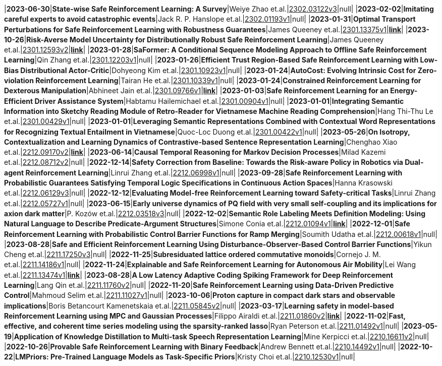 |**2023-06-30**|**State-wise Safe Reinforcement Learning: A Survey**|Weiye Zhao et.al.|[2302.03122v3](http://arxiv.org/abs/2302.03122v3)|null|
|**2023-02-02**|**Imitating careful experts to avoid catastrophic events**|Jack R. P. Hanslope et.al.|[2302.01193v1](http://arxiv.org/abs/2302.01193v1)|null|
|**2023-01-31**|**Optimal Transport Perturbations for Safe Reinforcement Learning with Robustness Guarantees**|James Queeney et.al.|[2301.13375v1](http://arxiv.org/abs/2301.13375v1)|**[link](https://github.com/jqueeney/robust-safe-rl)**|
|**2023-10-26**|**Risk-Averse Model Uncertainty for Distributionally Robust Safe Reinforcement Learning**|James Queeney et.al.|[2301.12593v2](http://arxiv.org/abs/2301.12593v2)|**[link](https://github.com/jqueeney/robust-safe-rl)**|
|**2023-01-28**|**SaFormer: A Conditional Sequence Modeling Approach to Offline Safe Reinforcement Learning**|Qin Zhang et.al.|[2301.12203v1](http://arxiv.org/abs/2301.12203v1)|null|
|**2023-01-26**|**Efficient Trust Region-Based Safe Reinforcement Learning with Low-Bias Distributional Actor-Critic**|Dohyeong Kim et.al.|[2301.10923v1](http://arxiv.org/abs/2301.10923v1)|null|
|**2023-01-24**|**AutoCost: Evolving Intrinsic Cost for Zero-violation Reinforcement Learning**|Tairan He et.al.|[2301.10339v1](http://arxiv.org/abs/2301.10339v1)|null|
|**2023-01-24**|**Constrained Reinforcement Learning for Dexterous Manipulation**|Abhineet Jain et.al.|[2301.09766v1](http://arxiv.org/abs/2301.09766v1)|**[link](https://github.com/gt-star-lab/constrained-rl-dexterous-manipulation)**|
|**2023-01-03**|**Safe Reinforcement Learning for an Energy-Efficient Driver Assistance System**|Habtamu Hailemichael et.al.|[2301.00904v1](http://arxiv.org/abs/2301.00904v1)|null|
|**2023-01-01**|**Integrating Semantic Information into Sketchy Reading Module of Retro-Reader for Vietnamese Machine Reading Comprehension**|Hang Thi-Thu Le et.al.|[2301.00429v1](http://arxiv.org/abs/2301.00429v1)|null|
|**2023-01-01**|**Leveraging Semantic Representations Combined with Contextual Word Representations for Recognizing Textual Entailment in Vietnamese**|Quoc-Loc Duong et.al.|[2301.00422v1](http://arxiv.org/abs/2301.00422v1)|null|
|**2023-05-26**|**On Isotropy, Contextualization and Learning Dynamics of Contrastive-based Sentence Representation Learning**|Chenghao Xiao et.al.|[2212.09170v2](http://arxiv.org/abs/2212.09170v2)|**[link](https://github.com/gowitheflow-1998/on-isotropy-of-contrastive-srl)**|
|**2023-06-14**|**Causal Temporal Reasoning for Markov Decision Processes**|Milad Kazemi et.al.|[2212.08712v2](http://arxiv.org/abs/2212.08712v2)|null|
|**2022-12-14**|**Safety Correction from Baseline: Towards the Risk-aware Policy in Robotics via Dual-agent Reinforcement Learning**|Linrui Zhang et.al.|[2212.06998v1](http://arxiv.org/abs/2212.06998v1)|null|
|**2023-09-28**|**Safe Reinforcement Learning with Probabilistic Guarantees Satisfying Temporal Logic Specifications in Continuous Action Spaces**|Hanna Krasowski et.al.|[2212.06129v3](http://arxiv.org/abs/2212.06129v3)|null|
|**2022-12-12**|**Evaluating Model-free Reinforcement Learning toward Safety-critical Tasks**|Linrui Zhang et.al.|[2212.05727v1](http://arxiv.org/abs/2212.05727v1)|null|
|**2023-06-15**|**Early universe dynamics of PQ field with very small self-coupling and its implications for axion dark matter**|P. Kozów et.al.|[2212.03518v3](http://arxiv.org/abs/2212.03518v3)|null|
|**2022-12-02**|**Semantic Role Labeling Meets Definition Modeling: Using Natural Language to Describe Predicate-Argument Structures**|Simone Conia et.al.|[2212.01094v1](http://arxiv.org/abs/2212.01094v1)|**[link](https://github.com/sapienzanlp/gsrl)**|
|**2022-12-01**|**Safe Reinforcement Learning with Probabilistic Control Barrier Functions for Ramp Merging**|Soumith Udatha et.al.|[2212.00618v1](http://arxiv.org/abs/2212.00618v1)|null|
|**2023-08-28**|**Safe and Efficient Reinforcement Learning Using Disturbance-Observer-Based Control Barrier Functions**|Yikun Cheng et.al.|[2211.17250v3](http://arxiv.org/abs/2211.17250v3)|null|
|**2022-11-25**|**Subresiduated lattice ordered commutative monoids**|Cornejo J. M. et.al.|[2211.14186v1](http://arxiv.org/abs/2211.14186v1)|null|
|**2022-11-24**|**Explainable and Safe Reinforcement Learning for Autonomous Air Mobility**|Lei Wang et.al.|[2211.13474v1](http://arxiv.org/abs/2211.13474v1)|**[link](https://github.com/wleiiiii/gym-atc-attack-project)**|
|**2023-08-28**|**A Low Latency Adaptive Coding Spiking Framework for Deep Reinforcement Learning**|Lang Qin et.al.|[2211.11760v2](http://arxiv.org/abs/2211.11760v2)|null|
|**2022-11-20**|**Safe Reinforcement Learning using Data-Driven Predictive Control**|Mahmoud Selim et.al.|[2211.11027v1](http://arxiv.org/abs/2211.11027v1)|null|
|**2023-10-06**|**Proton capture in compact dark stars and observable implications**|Boris Betancourt Kamenetskaia et.al.|[2211.05845v2](http://arxiv.org/abs/2211.05845v2)|null|
|**2023-03-17**|**Learning safety in model-based Reinforcement Learning using MPC and Gaussian Processes**|Filippo Airaldi et.al.|[2211.01860v2](http://arxiv.org/abs/2211.01860v2)|**[link](https://github.com/FilippoAiraldi/learning-safety-in-mpc-based-rl)**|
|**2022-11-02**|**Fast, effective, and coherent time series modeling using the sparsity-ranked lasso**|Ryan Peterson et.al.|[2211.01492v1](http://arxiv.org/abs/2211.01492v1)|null|
|**2023-05-19**|**Application of Knowledge Distillation to Multi-task Speech Representation Learning**|Mine Kerpicci et.al.|[2210.16611v2](http://arxiv.org/abs/2210.16611v2)|null|
|**2022-10-26**|**Provable Safe Reinforcement Learning with Binary Feedback**|Andrew Bennett et.al.|[2210.14492v1](http://arxiv.org/abs/2210.14492v1)|null|
|**2022-10-22**|**LMPriors: Pre-Trained Language Models as Task-Specific Priors**|Kristy Choi et.al.|[2210.12530v1](http://arxiv.org/abs/2210.12530v1)|null|